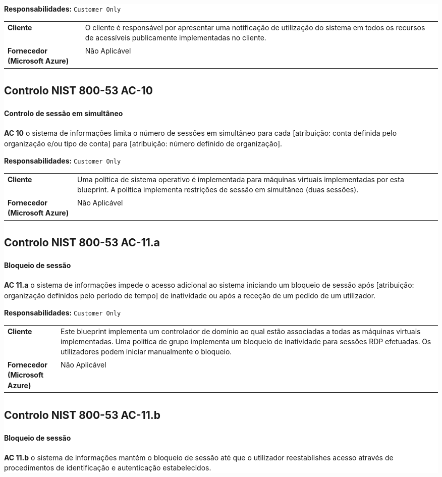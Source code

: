 **Responsabilidades:** `Customer Only`

|||
|---|---|
| **Cliente** | O cliente é responsável por apresentar uma notificação de utilização do sistema em todos os recursos de acessíveis publicamente implementadas no cliente. |
| **Fornecedor (Microsoft Azure)** | Não Aplicável |


 ## <a name="nist-800-53-control-ac-10"></a>Controlo NIST 800-53 AC-10

#### <a name="concurrent-session-control"></a>Controlo de sessão em simultâneo

**AC 10** o sistema de informações limita o número de sessões em simultâneo para cada [atribuição: conta definida pelo organização e/ou tipo de conta] para [atribuição: número definido de organização].

**Responsabilidades:** `Customer Only`

|||
|---|---|
| **Cliente** | Uma política de sistema operativo é implementada para máquinas virtuais implementadas por esta blueprint. A política implementa restrições de sessão em simultâneo (duas sessões). |
| **Fornecedor (Microsoft Azure)** | Não Aplicável |


 ## <a name="nist-800-53-control-ac-11a"></a>Controlo NIST 800-53 AC-11.a

#### <a name="session-lock"></a>Bloqueio de sessão

**AC 11.a** o sistema de informações impede o acesso adicional ao sistema iniciando um bloqueio de sessão após [atribuição: organização definidos pelo período de tempo] de inatividade ou após a receção de um pedido de um utilizador.

**Responsabilidades:** `Customer Only`

|||
|---|---|
| **Cliente** | Este blueprint implementa um controlador de domínio ao qual estão associadas a todas as máquinas virtuais implementadas. Uma política de grupo implementa um bloqueio de inatividade para sessões RDP efetuadas. Os utilizadores podem iniciar manualmente o bloqueio. |
| **Fornecedor (Microsoft Azure)** | Não Aplicável |


 ## <a name="nist-800-53-control-ac-11b"></a>Controlo NIST 800-53 AC-11.b

#### <a name="session-lock"></a>Bloqueio de sessão

**AC 11.b** o sistema de informações mantém o bloqueio de sessão até que o utilizador reestablishes acesso através de procedimentos de identificação e autenticação estabelecidos.
